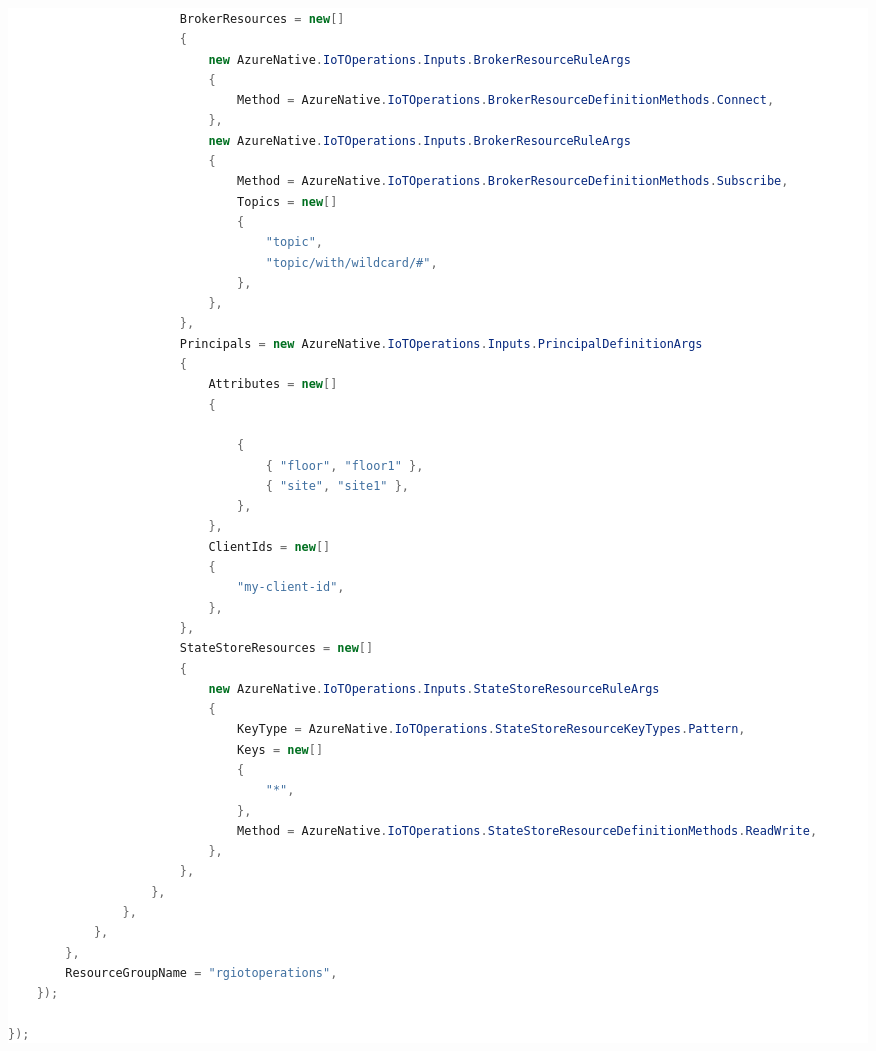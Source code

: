 ```csharp
                        BrokerResources = new[]
                        {
                            new AzureNative.IoTOperations.Inputs.BrokerResourceRuleArgs
                            {
                                Method = AzureNative.IoTOperations.BrokerResourceDefinitionMethods.Connect,
                            },
                            new AzureNative.IoTOperations.Inputs.BrokerResourceRuleArgs
                            {
                                Method = AzureNative.IoTOperations.BrokerResourceDefinitionMethods.Subscribe,
                                Topics = new[]
                                {
                                    "topic",
                                    "topic/with/wildcard/#",
                                },
                            },
                        },
                        Principals = new AzureNative.IoTOperations.Inputs.PrincipalDefinitionArgs
                        {
                            Attributes = new[]
                            {
                                
                                {
                                    { "floor", "floor1" },
                                    { "site", "site1" },
                                },
                            },
                            ClientIds = new[]
                            {
                                "my-client-id",
                            },
                        },
                        StateStoreResources = new[]
                        {
                            new AzureNative.IoTOperations.Inputs.StateStoreResourceRuleArgs
                            {
                                KeyType = AzureNative.IoTOperations.StateStoreResourceKeyTypes.Pattern,
                                Keys = new[]
                                {
                                    "*",
                                },
                                Method = AzureNative.IoTOperations.StateStoreResourceDefinitionMethods.ReadWrite,
                            },
                        },
                    },
                },
            },
        },
        ResourceGroupName = "rgiotoperations",
    });

});


```
